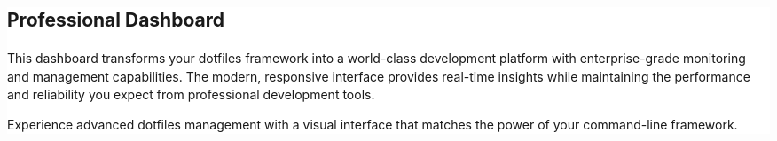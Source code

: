 
## Professional Dashboard

This dashboard transforms your dotfiles framework into a world-class development platform with enterprise-grade monitoring and management capabilities. The modern, responsive interface provides real-time insights while maintaining the performance and reliability you expect from professional development tools.

Experience advanced dotfiles management with a visual interface that matches the power of your command-line framework.